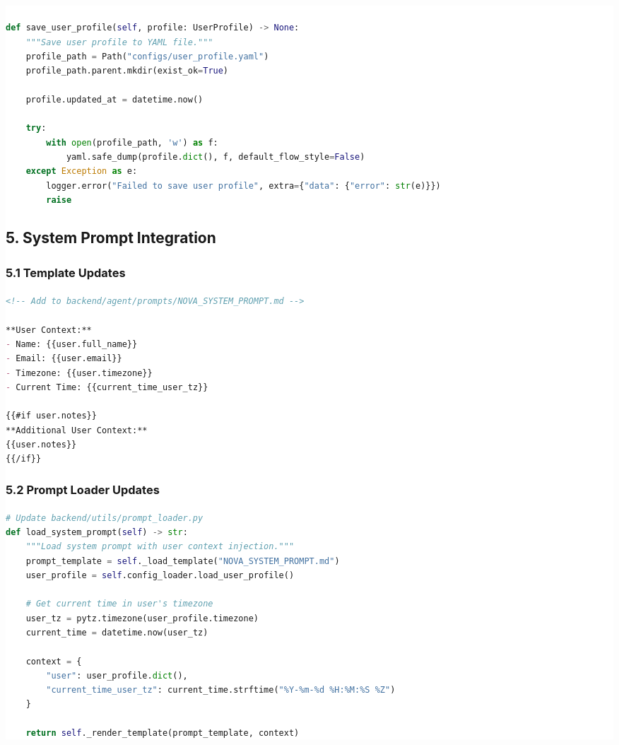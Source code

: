 ```python

def save_user_profile(self, profile: UserProfile) -> None:
    """Save user profile to YAML file."""
    profile_path = Path("configs/user_profile.yaml")
    profile_path.parent.mkdir(exist_ok=True)
    
    profile.updated_at = datetime.now()
    
    try:
        with open(profile_path, 'w') as f:
            yaml.safe_dump(profile.dict(), f, default_flow_style=False)
    except Exception as e:
        logger.error("Failed to save user profile", extra={"data": {"error": str(e)}})
        raise
```

## 5. System Prompt Integration

### 5.1 Template Updates
```markdown
<!-- Add to backend/agent/prompts/NOVA_SYSTEM_PROMPT.md -->

**User Context:**
- Name: {{user.full_name}}
- Email: {{user.email}}
- Timezone: {{user.timezone}}
- Current Time: {{current_time_user_tz}}

{{#if user.notes}}
**Additional User Context:**
{{user.notes}}
{{/if}}
```

### 5.2 Prompt Loader Updates
```python
# Update backend/utils/prompt_loader.py
def load_system_prompt(self) -> str:
    """Load system prompt with user context injection."""
    prompt_template = self._load_template("NOVA_SYSTEM_PROMPT.md")
    user_profile = self.config_loader.load_user_profile()
    
    # Get current time in user's timezone
    user_tz = pytz.timezone(user_profile.timezone)
    current_time = datetime.now(user_tz)
    
    context = {
        "user": user_profile.dict(),
        "current_time_user_tz": current_time.strftime("%Y-%m-%d %H:%M:%S %Z")
    }
    
    return self._render_template(prompt_template, context)
```
